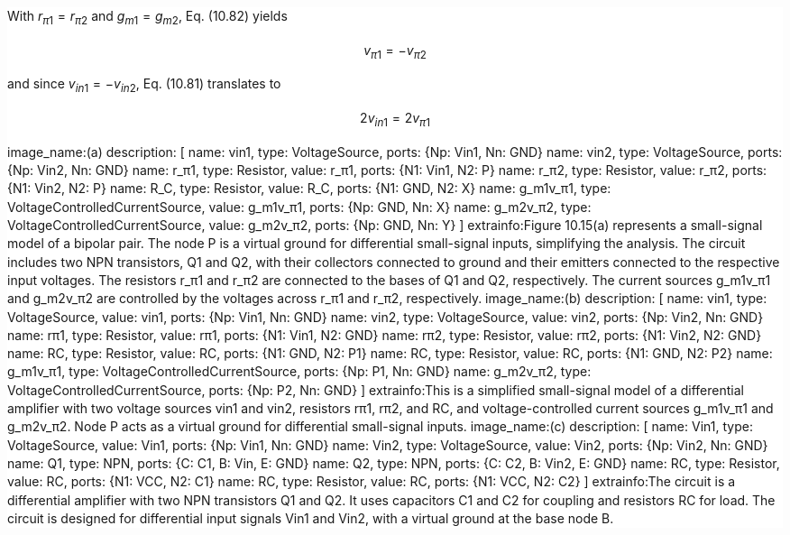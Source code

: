 With $r_{\pi 1}=r_{\pi 2}$ and $g_{m 1}=g_{m 2}$, Eq. (10.82) yields

$$
\begin{equation*}
v_{\pi 1}=-v_{\pi 2} \tag{10.83}
\end{equation*}
$$

and since $v_{i n 1}=-v_{i n 2}$, Eq. (10.81) translates to

$$
\begin{equation*}
2 v_{i n 1}=2 v_{\pi 1} \tag{10.84}
\end{equation*}
$$

image_name:(a)
description:
[
name: vin1, type: VoltageSource, ports: {Np: Vin1, Nn: GND}
name: vin2, type: VoltageSource, ports: {Np: Vin2, Nn: GND}
name: r_π1, type: Resistor, value: r_π1, ports: {N1: Vin1, N2: P}
name: r_π2, type: Resistor, value: r_π2, ports: {N1: Vin2, N2: P}
name: R_C, type: Resistor, value: R_C, ports: {N1: GND, N2: X}
name: g_m1v_π1, type: VoltageControlledCurrentSource, value: g_m1v_π1, ports: {Np: GND, Nn: X}
name: g_m2v_π2, type: VoltageControlledCurrentSource, value: g_m2v_π2, ports: {Np: GND, Nn: Y}
]
extrainfo:Figure 10.15(a) represents a small-signal model of a bipolar pair. The node P is a virtual ground for differential small-signal inputs, simplifying the analysis. The circuit includes two NPN transistors, Q1 and Q2, with their collectors connected to ground and their emitters connected to the respective input voltages. The resistors r_π1 and r_π2 are connected to the bases of Q1 and Q2, respectively. The current sources g_m1v_π1 and g_m2v_π2 are controlled by the voltages across r_π1 and r_π2, respectively.
image_name:(b)
description:
[
name: vin1, type: VoltageSource, value: vin1, ports: {Np: Vin1, Nn: GND}
name: vin2, type: VoltageSource, value: vin2, ports: {Np: Vin2, Nn: GND}
name: rπ1, type: Resistor, value: rπ1, ports: {N1: Vin1, N2: GND}
name: rπ2, type: Resistor, value: rπ2, ports: {N1: Vin2, N2: GND}
name: RC, type: Resistor, value: RC, ports: {N1: GND, N2: P1}
name: RC, type: Resistor, value: RC, ports: {N1: GND, N2: P2}
name: g_m1v_π1, type: VoltageControlledCurrentSource, ports: {Np: P1, Nn: GND}
name: g_m2v_π2, type: VoltageControlledCurrentSource, ports: {Np: P2, Nn: GND}
]
extrainfo:This is a simplified small-signal model of a differential amplifier with two voltage sources vin1 and vin2, resistors rπ1, rπ2, and RC, and voltage-controlled current sources g_m1v_π1 and g_m2v_π2. Node P acts as a virtual ground for differential small-signal inputs.
image_name:(c)
description:
[
name: Vin1, type: VoltageSource, value: Vin1, ports: {Np: Vin1, Nn: GND}
name: Vin2, type: VoltageSource, value: Vin2, ports: {Np: Vin2, Nn: GND}
name: Q1, type: NPN, ports: {C: C1, B: Vin, E: GND}
name: Q2, type: NPN, ports: {C: C2, B: Vin2, E: GND}
name: RC, type: Resistor, value: RC, ports: {N1: VCC, N2: C1}
name: RC, type: Resistor, value: RC, ports: {N1: VCC, N2: C2}
]
extrainfo:The circuit is a differential amplifier with two NPN transistors Q1 and Q2. It uses capacitors C1 and C2 for coupling and resistors RC for load. The circuit is designed for differential input signals Vin1 and Vin2, with a virtual ground at the base node B.
